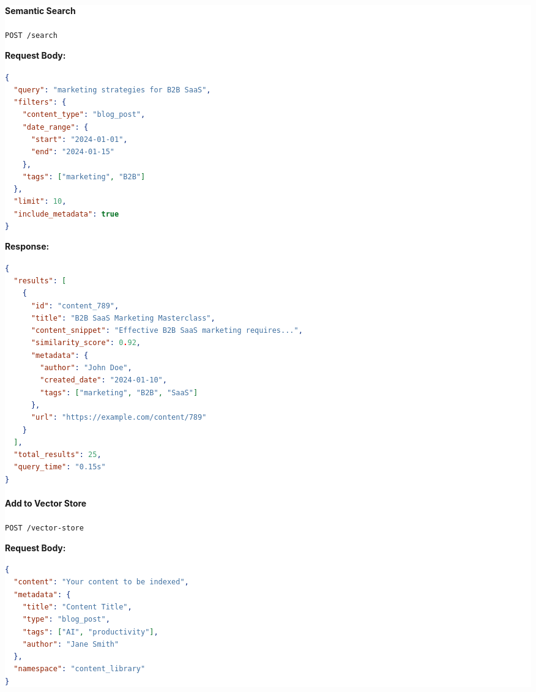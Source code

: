 #### Semantic Search
```http
POST /search
```

**Request Body:**
```json
{
  "query": "marketing strategies for B2B SaaS",
  "filters": {
    "content_type": "blog_post",
    "date_range": {
      "start": "2024-01-01",
      "end": "2024-01-15"
    },
    "tags": ["marketing", "B2B"]
  },
  "limit": 10,
  "include_metadata": true
}
```

**Response:**
```json
{
  "results": [
    {
      "id": "content_789",
      "title": "B2B SaaS Marketing Masterclass",
      "content_snippet": "Effective B2B SaaS marketing requires...",
      "similarity_score": 0.92,
      "metadata": {
        "author": "John Doe",
        "created_date": "2024-01-10",
        "tags": ["marketing", "B2B", "SaaS"]
      },
      "url": "https://example.com/content/789"
    }
  ],
  "total_results": 25,
  "query_time": "0.15s"
}
```

#### Add to Vector Store
```http
POST /vector-store
```

**Request Body:**
```json
{
  "content": "Your content to be indexed",
  "metadata": {
    "title": "Content Title",
    "type": "blog_post",
    "tags": ["AI", "productivity"],
    "author": "Jane Smith"
  },
  "namespace": "content_library"
}
```
